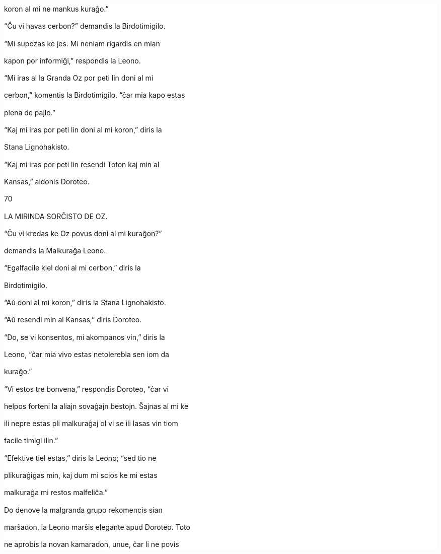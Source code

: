 koron al mi ne mankus kuraĝo.” 

“Ĉu vi havas cerbon?” demandis la Birdotimigilo. 

“Mi supozas ke jes. Mi neniam rigardis en mian

kapon por informiĝi,” respondis la Leono. 

“Mi iras al la Granda Oz por peti lin doni al mi

cerbon,” komentis la Birdotimigilo, “ĉar mia kapo estas

plena de pajlo.” 

“Kaj mi iras por peti lin doni al mi koron,” diris la

Stana Lignohakisto. 

“Kaj mi iras por peti lin resendi Toton kaj min al

Kansas,” aldonis Doroteo. 



70

LA MIRINDA SORĈISTO DE OZ. 

“Ĉu vi kredas ke Oz povus doni al mi kuraĝon?” 

demandis la Malkuraĝa Leono. 

“Egalfacile kiel doni al mi cerbon,” diris la

Birdotimigilo. 

“Aŭ doni al mi koron,” diris la Stana Lignohakisto. 

“Aŭ resendi min al Kansas,” diris Doroteo. 

“Do, se vi konsentos, mi akompanos vin,” diris la

Leono, “ĉar mia vivo estas netolerebla sen iom da

kuraĝo.” 

“Vi estos tre bonvena,” respondis Doroteo, “ĉar vi

helpos forteni la aliajn sovaĝajn bestojn. Ŝajnas al mi ke

ili nepre estas pli malkuraĝaj ol vi se ili lasas vin tiom

facile timigi ilin.” 

“Efektive tiel estas,” diris la Leono; “sed tio ne

plikuraĝigas min, kaj dum mi scios ke mi estas

malkuraĝa mi restos malfeliĉa.” 

Do denove la malgranda grupo rekomencis sian

marŝadon, la Leono marŝis elegante apud Doroteo. Toto

ne aprobis la novan kamaradon, unue, ĉar li ne povis

